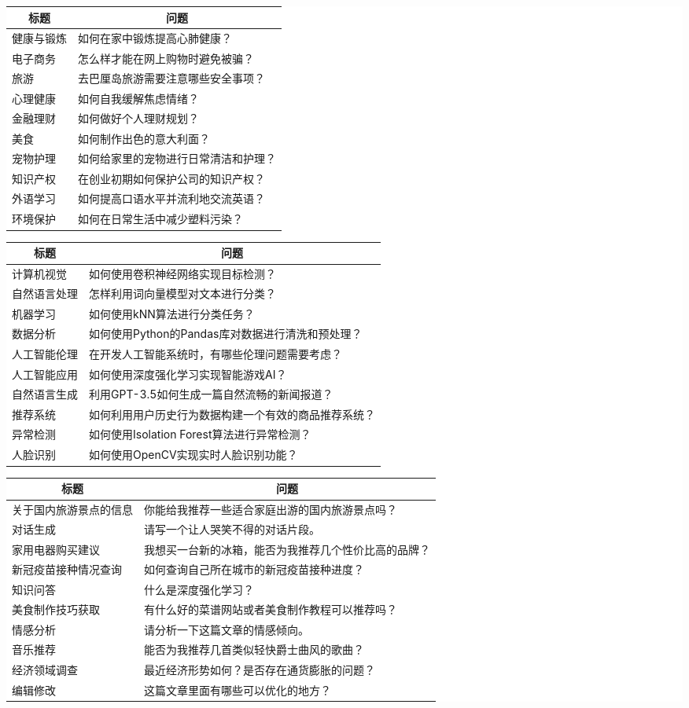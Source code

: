 | 标题                                        | 问题                                                     |
| ------------------------------------------- | -------------------------------------------------------- |
| 健康与锻炼                                  | 如何在家中锻炼提高心肺健康？                             |
| 电子商务                                    | 怎么样才能在网上购物时避免被骗？                         |
| 旅游                                        | 去巴厘岛旅游需要注意哪些安全事项？                       |
| 心理健康                                    | 如何自我缓解焦虑情绪？                                   |
| 金融理财                                    | 如何做好个人理财规划？                                   |
| 美食                                        | 如何制作出色的意大利面？                                 |
| 宠物护理                                    | 如何给家里的宠物进行日常清洁和护理？                   |
| 知识产权                                    | 在创业初期如何保护公司的知识产权？                     |
| 外语学习                                    | 如何提高口语水平并流利地交流英语？                       |
| 环境保护                                    | 如何在日常生活中减少塑料污染？                           |

|标题|问题|
|---|---|
|计算机视觉|如何使用卷积神经网络实现目标检测？|
|自然语言处理|怎样利用词向量模型对文本进行分类？|
|机器学习|如何使用kNN算法进行分类任务？|
|数据分析|如何使用Python的Pandas库对数据进行清洗和预处理？|
|人工智能伦理|在开发人工智能系统时，有哪些伦理问题需要考虑？|
|人工智能应用|如何使用深度强化学习实现智能游戏AI？|
|自然语言生成|利用GPT-3.5如何生成一篇自然流畅的新闻报道？|
|推荐系统|如何利用用户历史行为数据构建一个有效的商品推荐系统？|
|异常检测|如何使用Isolation Forest算法进行异常检测？|
|人脸识别|如何使用OpenCV实现实时人脸识别功能？|

| 标题 | 问题 |
| --- | --- |
| 关于国内旅游景点的信息 | 你能给我推荐一些适合家庭出游的国内旅游景点吗？ |
| 对话生成 | 请写一个让人哭笑不得的对话片段。 |
| 家用电器购买建议 | 我想买一台新的冰箱，能否为我推荐几个性价比高的品牌？ |
| 新冠疫苗接种情况查询 | 如何查询自己所在城市的新冠疫苗接种进度？ |
| 知识问答 | 什么是深度强化学习？ |
| 美食制作技巧获取 | 有什么好的菜谱网站或者美食制作教程可以推荐吗？ |
| 情感分析 | 请分析一下这篇文章的情感倾向。 |
| 音乐推荐 | 能否为我推荐几首类似轻快爵士曲风的歌曲？ |
| 经济领域调查 | 最近经济形势如何？是否存在通货膨胀的问题？ |
| 编辑修改 | 这篇文章里面有哪些可以优化的地方？ |
